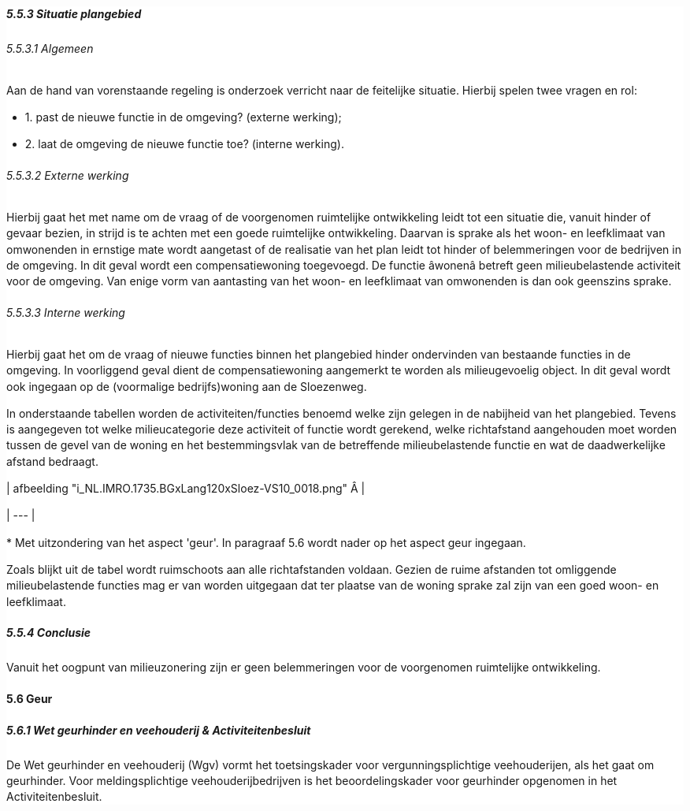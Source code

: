 ##### 5\.5\.3 Situatie plangebied

###### 5\.5\.3\.1 Algemeen

Aan de hand van vorenstaande regeling is onderzoek verricht naar de feitelijke situatie. Hierbij spelen twee vragen en rol:

* 1\. past de nieuwe functie in de omgeving? (externe werking);

* 2\. laat de omgeving de nieuwe functie toe? (interne werking).

###### 5\.5\.3\.2 Externe werking

Hierbij gaat het met name om de vraag of de voorgenomen ruimtelijke ontwikkeling leidt tot een situatie die, vanuit hinder of gevaar bezien, in strijd is te achten met een goede ruimtelijke ontwikkeling. Daarvan is sprake als het woon\- en leefklimaat van omwonenden in ernstige mate wordt aangetast of de realisatie van het plan leidt tot hinder of belemmeringen voor de bedrijven in de omgeving. In dit geval wordt een compensatiewoning toegevoegd. De functie âwonenâ betreft geen milieubelastende activiteit voor de omgeving. Van enige vorm van aantasting van het woon\- en leefklimaat van omwonenden is dan ook geenszins sprake.

###### 5\.5\.3\.3 Interne werking

Hierbij gaat het om de vraag of nieuwe functies binnen het plangebied hinder ondervinden van bestaande functies in de omgeving. In voorliggend geval dient de compensatiewoning aangemerkt te worden als milieugevoelig object. In dit geval wordt ook ingegaan op de (voormalige bedrijfs)woning aan de Sloezenweg.

In onderstaande tabellen worden de activiteiten/functies benoemd welke zijn gelegen in de nabijheid van het plangebied. Tevens is aangegeven tot welke milieucategorie deze activiteit of functie wordt gerekend, welke richtafstand aangehouden moet worden tussen de gevel van de woning en het bestemmingsvlak van de betreffende milieubelastende functie en wat de daadwerkelijke afstand bedraagt.

| afbeelding "i_NL.IMRO.1735.BGxLang120xSloez-VS10_0018.png"      Â |

| --- |

\* Met uitzondering van het aspect 'geur'. In paragraaf 5\.6 wordt nader op het aspect geur ingegaan.

Zoals blijkt uit de tabel wordt ruimschoots aan alle richtafstanden voldaan. Gezien de ruime afstanden tot omliggende milieubelastende functies mag er van worden uitgegaan dat ter plaatse van de woning sprake zal zijn van een goed woon\- en leefklimaat.

##### 5\.5\.4 Conclusie

Vanuit het oogpunt van milieuzonering zijn er geen belemmeringen voor de voorgenomen ruimtelijke ontwikkeling.

#### 5\.6 Geur

##### 5\.6\.1 Wet geurhinder en veehouderij \& Activiteitenbesluit

De Wet geurhinder en veehouderij (Wgv) vormt het toetsingskader voor vergunningsplichtige veehouderijen, als het gaat om geurhinder. Voor meldingsplichtige veehouderijbedrijven is het beoordelingskader voor geurhinder opgenomen in het Activiteitenbesluit.
